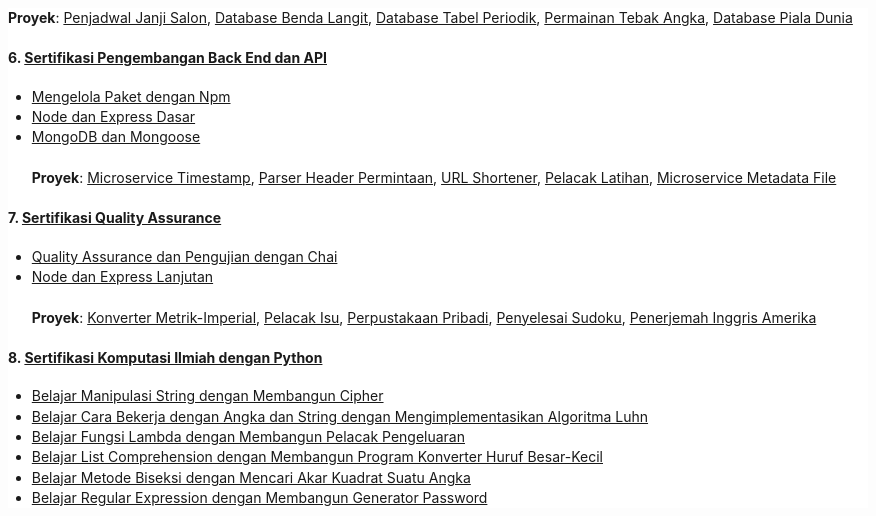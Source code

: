   **Proyek**: [Penjadwal Janji Salon](https://www.freecodecamp.org/learn/relational-database/#build-a-salon-appointment-scheduler-project), [Database Benda Langit](https://www.freecodecamp.org/learn/relational-database/#build-a-celestial-bodies-database-project), [Database Tabel Periodik](https://www.freecodecamp.org/learn/relational-database/#build-a-periodic-table-database-project), [Permainan Tebak Angka](https://www.freecodecamp.org/learn/relational-database/#build-a-number-guessing-game-project), [Database Piala Dunia](https://www.freecodecamp.org/learn/relational-database/#build-a-world-cup-database-project)

#### 6. [Sertifikasi Pengembangan Back End dan API](https://www.freecodecamp.org/learn/back-end-development-and-apis/)

- [Mengelola Paket dengan Npm](https://www.freecodecamp.org/learn/back-end-development-and-apis/#managing-packages-with-npm)
- [Node dan Express Dasar](https://www.freecodecamp.org/learn/back-end-development-and-apis/#basic-node-and-express)
- [MongoDB dan Mongoose](https://www.freecodecamp.org/learn/back-end-development-and-apis/#mongodb-and-mongoose)
  <br />
  <br />
  **Proyek**: [Microservice Timestamp](https://www.freecodecamp.org/learn/back-end-development-and-apis/back-end-development-and-apis-projects/timestamp-microservice), [Parser Header Permintaan](https://www.freecodecamp.org/learn/back-end-development-and-apis/back-end-development-and-apis-projects/request-header-parser-microservice), [URL Shortener](https://www.freecodecamp.org/learn/back-end-development-and-apis/back-end-development-and-apis-projects/url-shortener-microservice), [Pelacak Latihan](https://www.freecodecamp.org/learn/back-end-development-and-apis/back-end-development-and-apis-projects/exercise-tracker), [Microservice Metadata File](https://www.freecodecamp.org/learn/back-end-development-and-apis/back-end-development-and-apis-projects/file-metadata-microservice)

#### 7. [Sertifikasi Quality Assurance](https://www.freecodecamp.org/learn/quality-assurance/)

- [Quality Assurance dan Pengujian dengan Chai](https://www.freecodecamp.org/learn/quality-assurance/#quality-assurance-and-testing-with-chai)
- [Node dan Express Lanjutan](https://www.freecodecamp.org/learn/quality-assurance/#advanced-node-and-express)
  <br />
  <br />
  **Proyek**: [Konverter Metrik-Imperial](https://www.freecodecamp.org/learn/quality-assurance/quality-assurance-projects/metric-imperial-converter), [Pelacak Isu](https://www.freecodecamp.org/learn/quality-assurance/quality-assurance-projects/issue-tracker), [Perpustakaan Pribadi](https://www.freecodecamp.org/learn/quality-assurance/quality-assurance-projects/personal-library), [Penyelesai Sudoku](https://www.freecodecamp.org/learn/quality-assurance/quality-assurance-projects/sudoku-solver), [Penerjemah Inggris Amerika](https://www.freecodecamp.org/learn/quality-assurance/quality-assurance-projects/american-british-translator)

#### 8. [Sertifikasi Komputasi Ilmiah dengan Python](https://www.freecodecamp.org/learn/scientific-computing-with-python/)

- [Belajar Manipulasi String dengan Membangun Cipher](https://www.freecodecamp.org/learn/scientific-computing-with-python/#learn-string-manipulation-by-building-a-cipher)
- [Belajar Cara Bekerja dengan Angka dan String dengan Mengimplementasikan Algoritma Luhn](https://www.freecodecamp.org/learn/scientific-computing-with-python/#learn-how-to-work-with-numbers-and-strings-by-implementing-the-luhn-algorithm)
- [Belajar Fungsi Lambda dengan Membangun Pelacak Pengeluaran](https://www.freecodecamp.org/learn/scientific-computing-with-python/#learn-lambda-functions-by-building-an-expense-tracker)
- [Belajar List Comprehension dengan Membangun Program Konverter Huruf Besar-Kecil](https://www.freecodecamp.org/learn/scientific-computing-with-python/#learn-list-comprehension-by-building-a-case-converter-program)
- [Belajar Metode Biseksi dengan Mencari Akar Kuadrat Suatu Angka](https://www.freecodecamp.org/learn/scientific-computing-with-python/#learn-the-bisection-method-by-finding-the-square-root-of-a-number)
- [Belajar Regular Expression dengan Membangun Generator Password](https://www.freecodecamp.org/learn/scientific-computing-with-python/#learn-regular-expressions-by-building-a-password-generator)